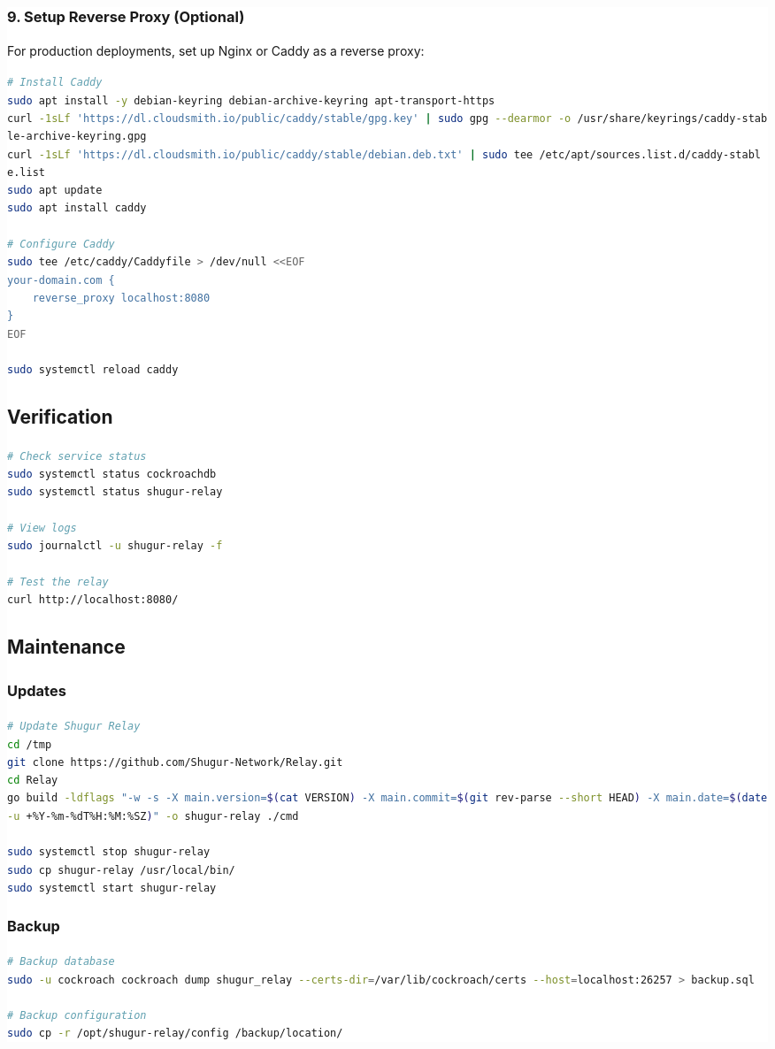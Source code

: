 ### 9. Setup Reverse Proxy (Optional)

For production deployments, set up Nginx or Caddy as a reverse proxy:

```bash
# Install Caddy
sudo apt install -y debian-keyring debian-archive-keyring apt-transport-https
curl -1sLf 'https://dl.cloudsmith.io/public/caddy/stable/gpg.key' | sudo gpg --dearmor -o /usr/share/keyrings/caddy-stable-archive-keyring.gpg
curl -1sLf 'https://dl.cloudsmith.io/public/caddy/stable/debian.deb.txt' | sudo tee /etc/apt/sources.list.d/caddy-stable.list
sudo apt update
sudo apt install caddy

# Configure Caddy
sudo tee /etc/caddy/Caddyfile > /dev/null <<EOF
your-domain.com {
    reverse_proxy localhost:8080
}
EOF

sudo systemctl reload caddy
```

## Verification

```bash
# Check service status
sudo systemctl status cockroachdb
sudo systemctl status shugur-relay

# View logs
sudo journalctl -u shugur-relay -f

# Test the relay
curl http://localhost:8080/
```

## Maintenance

### Updates

```bash
# Update Shugur Relay
cd /tmp
git clone https://github.com/Shugur-Network/Relay.git
cd Relay
go build -ldflags "-w -s -X main.version=$(cat VERSION) -X main.commit=$(git rev-parse --short HEAD) -X main.date=$(date -u +%Y-%m-%dT%H:%M:%SZ)" -o shugur-relay ./cmd

sudo systemctl stop shugur-relay
sudo cp shugur-relay /usr/local/bin/
sudo systemctl start shugur-relay
```

### Backup

```bash
# Backup database
sudo -u cockroach cockroach dump shugur_relay --certs-dir=/var/lib/cockroach/certs --host=localhost:26257 > backup.sql

# Backup configuration
sudo cp -r /opt/shugur-relay/config /backup/location/
```
